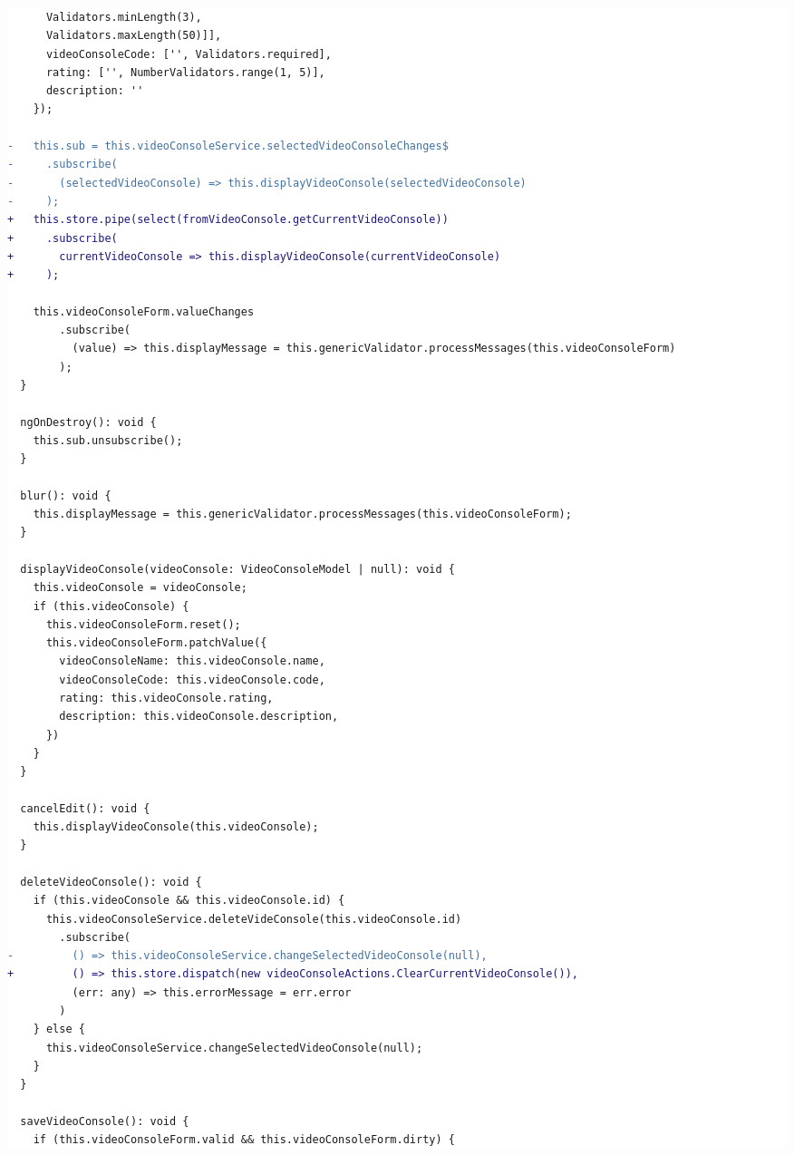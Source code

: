 ```diff video-console-edit.component.ts
      Validators.minLength(3),
      Validators.maxLength(50)]],
      videoConsoleCode: ['', Validators.required],
      rating: ['', NumberValidators.range(1, 5)],
      description: ''
    });

-   this.sub = this.videoConsoleService.selectedVideoConsoleChanges$
-     .subscribe(
-       (selectedVideoConsole) => this.displayVideoConsole(selectedVideoConsole)
-     );
+   this.store.pipe(select(fromVideoConsole.getCurrentVideoConsole))
+     .subscribe(
+       currentVideoConsole => this.displayVideoConsole(currentVideoConsole)
+     );

    this.videoConsoleForm.valueChanges
        .subscribe(
          (value) => this.displayMessage = this.genericValidator.processMessages(this.videoConsoleForm)
        );
  }

  ngOnDestroy(): void {
    this.sub.unsubscribe();
  }

  blur(): void {
    this.displayMessage = this.genericValidator.processMessages(this.videoConsoleForm);
  }

  displayVideoConsole(videoConsole: VideoConsoleModel | null): void {
    this.videoConsole = videoConsole;
    if (this.videoConsole) {
      this.videoConsoleForm.reset();
      this.videoConsoleForm.patchValue({
        videoConsoleName: this.videoConsole.name,
        videoConsoleCode: this.videoConsole.code,
        rating: this.videoConsole.rating,
        description: this.videoConsole.description,
      })
    }
  }

  cancelEdit(): void {
    this.displayVideoConsole(this.videoConsole);
  }

  deleteVideoConsole(): void {
    if (this.videoConsole && this.videoConsole.id) {
      this.videoConsoleService.deleteVideConsole(this.videoConsole.id)
        .subscribe(
-         () => this.videoConsoleService.changeSelectedVideoConsole(null),
+         () => this.store.dispatch(new videoConsoleActions.ClearCurrentVideoConsole()),
          (err: any) => this.errorMessage = err.error
        )
    } else {
      this.videoConsoleService.changeSelectedVideoConsole(null);
    }
  }

  saveVideoConsole(): void {
    if (this.videoConsoleForm.valid && this.videoConsoleForm.dirty) {
```